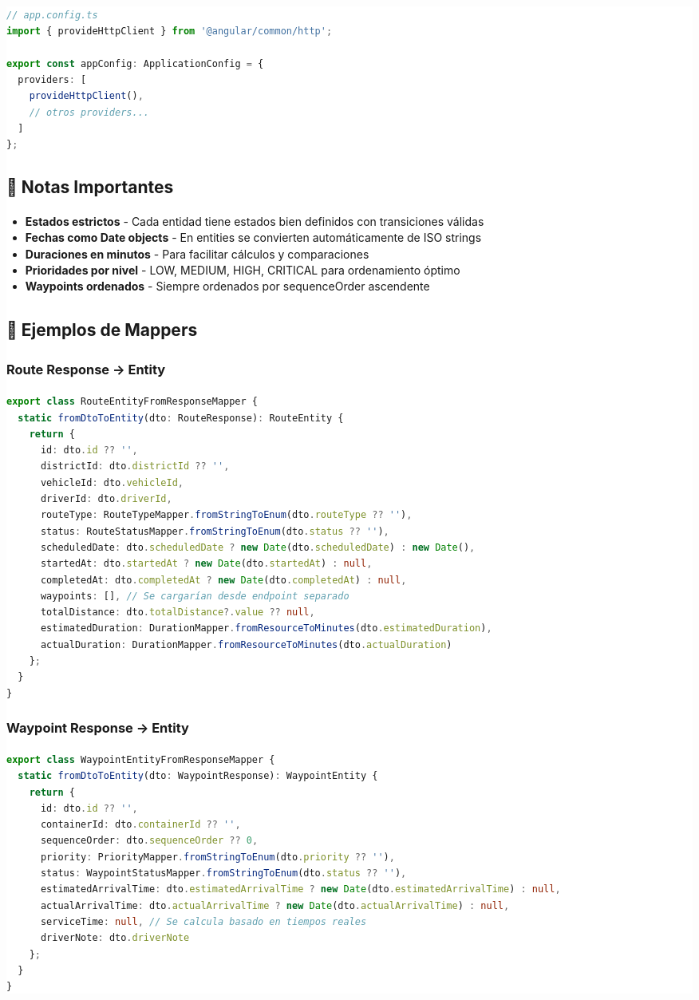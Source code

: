 ```typescript
// app.config.ts
import { provideHttpClient } from '@angular/common/http';

export const appConfig: ApplicationConfig = {
  providers: [
    provideHttpClient(),
    // otros providers...
  ]
};
```

## 📝 Notas Importantes

- **Estados estrictos** - Cada entidad tiene estados bien definidos con transiciones válidas
- **Fechas como Date objects** - En entities se convierten automáticamente de ISO strings
- **Duraciones en minutos** - Para facilitar cálculos y comparaciones
- **Prioridades por nivel** - LOW, MEDIUM, HIGH, CRITICAL para ordenamiento óptimo
- **Waypoints ordenados** - Siempre ordenados por sequenceOrder ascendente

## 🔧 Ejemplos de Mappers

### Route Response → Entity
```typescript
export class RouteEntityFromResponseMapper {
  static fromDtoToEntity(dto: RouteResponse): RouteEntity {
    return {
      id: dto.id ?? '',
      districtId: dto.districtId ?? '',
      vehicleId: dto.vehicleId,
      driverId: dto.driverId,
      routeType: RouteTypeMapper.fromStringToEnum(dto.routeType ?? ''),
      status: RouteStatusMapper.fromStringToEnum(dto.status ?? ''),
      scheduledDate: dto.scheduledDate ? new Date(dto.scheduledDate) : new Date(),
      startedAt: dto.startedAt ? new Date(dto.startedAt) : null,
      completedAt: dto.completedAt ? new Date(dto.completedAt) : null,
      waypoints: [], // Se cargarían desde endpoint separado
      totalDistance: dto.totalDistance?.value ?? null,
      estimatedDuration: DurationMapper.fromResourceToMinutes(dto.estimatedDuration),
      actualDuration: DurationMapper.fromResourceToMinutes(dto.actualDuration)
    };
  }
}
```

### Waypoint Response → Entity
```typescript
export class WaypointEntityFromResponseMapper {
  static fromDtoToEntity(dto: WaypointResponse): WaypointEntity {
    return {
      id: dto.id ?? '',
      containerId: dto.containerId ?? '',
      sequenceOrder: dto.sequenceOrder ?? 0,
      priority: PriorityMapper.fromStringToEnum(dto.priority ?? ''),
      status: WaypointStatusMapper.fromStringToEnum(dto.status ?? ''),
      estimatedArrivalTime: dto.estimatedArrivalTime ? new Date(dto.estimatedArrivalTime) : null,
      actualArrivalTime: dto.actualArrivalTime ? new Date(dto.actualArrivalTime) : null,
      serviceTime: null, // Se calcula basado en tiempos reales
      driverNote: dto.driverNote
    };
  }
}
```
